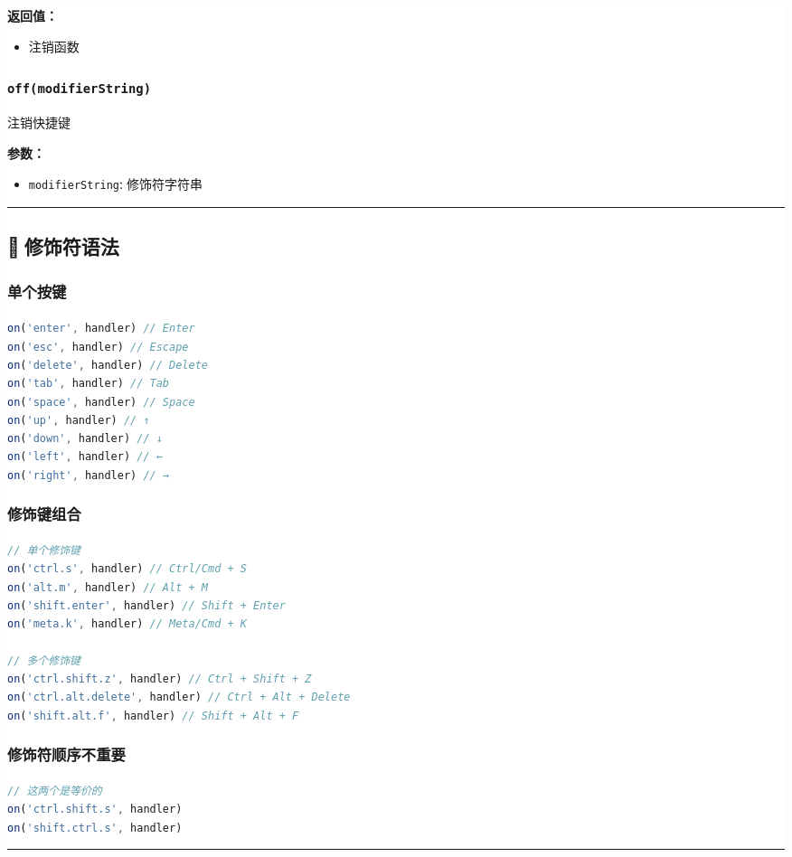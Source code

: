**返回值：**

- 注销函数

### `off(modifierString)`

注销快捷键

**参数：**

- `modifierString`: 修饰符字符串

---

## 🎨 修饰符语法

### 单个按键

```typescript
on('enter', handler) // Enter
on('esc', handler) // Escape
on('delete', handler) // Delete
on('tab', handler) // Tab
on('space', handler) // Space
on('up', handler) // ↑
on('down', handler) // ↓
on('left', handler) // ←
on('right', handler) // →
```

### 修饰键组合

```typescript
// 单个修饰键
on('ctrl.s', handler) // Ctrl/Cmd + S
on('alt.m', handler) // Alt + M
on('shift.enter', handler) // Shift + Enter
on('meta.k', handler) // Meta/Cmd + K

// 多个修饰键
on('ctrl.shift.z', handler) // Ctrl + Shift + Z
on('ctrl.alt.delete', handler) // Ctrl + Alt + Delete
on('shift.alt.f', handler) // Shift + Alt + F
```

### 修饰符顺序不重要

```typescript
// 这两个是等价的
on('ctrl.shift.s', handler)
on('shift.ctrl.s', handler)
```

---
